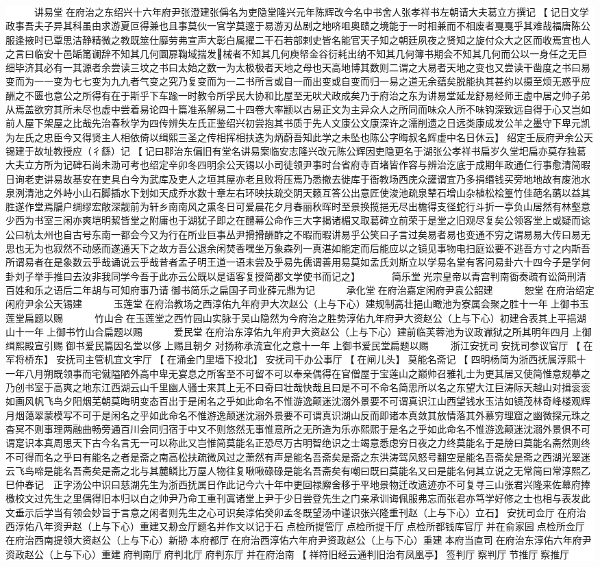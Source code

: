 　　　讲易堂
在府治之东绍兴十六年府尹张澄建张偁名为吏隐堂隆兴元年陈辉改今名中书舍人张孝祥书左朝请大夫葛立方撰记 【 记日文学政事吾夫子异其科虽由求游夏叵得兼也且事莫伙一官学莫邃于易游刃丛剧之地哜咀奥赜之境能于一时相兼而不相废者戛戛乎其难哉福唐陈公服逢掖时已覃思洁静精微之教既筮仕靡劳弗宣声大彰白属擢二干石若部剌史皆名能官天子知之朝廷夙夜之贤知之旋付众大之区而收焉宜也人之言曰临安十邑缿筩谰辞不知其几何圜扉鞠域揣发械者不知其几何庾帑金谷衍耗出纳不知其几何簿书期会不知其几何而公以一身任之无巨细毕济其必有一其源者余尝读三坟之书曰太始之数一为太极极者天地之母也天高地博其数则二谓之大易者天地之变也又尝读干凿度之书曰易变而为一一变为七七变为九九者气变之究乃复变而为一二书所言或自一而出变或自变而归一易之道无余蕴矣脱能执其甚约以摄至烦无惑乎应酬之不匮也意公之所得有在于斯乎下车踰一时教令所孚民大协和比屋至无吠犬政成矣乃于府治之东为讲易堂延龙舒易经师王虚中居之帅子弟从焉盖欲穷其所未尽也虚中尝着易论四十篇准系解易二十四卷大率颛以古易正文为主异众人之所同而味众人所不味钩深致远自得于心又岂如前人屋下架屋之比哉先治春秋学为四传辨失左氏正鉴绍兴初尝抱其书质于先人文康公文康深许之濡削遗之日远类康成发公羊之墨守下卑元凯为左氏之忠臣今又得贤主人相依倚以缉熙三圣之传相挥相扶迭为炳蔚吾知此学之未坠也陈公字晦叔名辉虚中名日休云】 
绍定壬辰府尹余公天锡建于故址教授应（彳繇）记 【 记曰郡治东偏旧有堂名讲易案临安志隆兴改元陈公辉因吏隐更名于湖张公孝祥书扁岁久堂圯扁亦莫存独葛大夫立方所为记碑石尚未泐可考也绍定辛卯冬四明余公天锡以小司徒领尹事时台省府寺百堵皆作容与辨治汔底于成期年政通仁行事愈清简暇日询老吏讲易故基安在吏具白今为武库及吏人之垣其屋亦老且败将压焉乃悉撤去徙库于衙教场西庑众讙谓宜乃多捐缗钱买旁地地故有废池水泉洌清池之外峙小山石脚插水下划如天成乔水数十章左右环映扶疏交阴天籁互答公出意匠使浚池疏泉辇石增山杂植松桧篁竹佳葩名蘤以益其胜遂作堂焉牖户绸缪宏敞深靓前为轩乡南南风之熏冬日可爱晨花夕月春丽秋晖时至景换揽挹无尽出檐得支径蛇行斗折一亭负山居然有林壑意少西为书室三闲亦爽垲明絜皆堂之附庸也于湖犹子即之在醴幕公命作三大字揭诸楣又取葛碑立前荣于是堂之旧观尽复矣公领客堂上或疑而谂公曰杭太州也自古号东南一都会今又为行在所业巨事丛尹搰搰酬酢之不暇而暇讲易乎公笑曰子言过矣易者易也变通不穷之谓易易大传曰易无思也无为也寂然不动感而遂通天下之故方吾公退余闲焚香嘿坐万象森列一真湛如能定而后能应以之镜见事物电扫庭讼要不逃吾方寸之内斯吾所谓易者在是象数云乎哉诵说云乎哉昔者孟子明王道一语未尝及乎易先儒谓善用易莫如孟氏刘斯立以学易名堂有客问易卦六十四今子是学何卦刘子举手推曰去汝非我同学今吾于此亦云公既以是语客复授简郡文学使书而记之】 
　　　简乐堂
光宗皇帝以青宫判南衙奏疏有讼简刑清百姓和乐之语后二年胡与可知府事乃请
御书简乐之扁国子司业薛元鼎为记
　　　承化堂
在府治嘉定闲府尹袁公韶建
　　　恕堂
在府治绍定闲府尹余公天锡建
　　　玉莲堂
在府治教场之西淳佑九年府尹大次赵公（上与下心）建规制高壮挹山瞰池为寮属会聚之胜十一年
上御书玉莲堂扁题以赐
　　　竹山合
在玉莲堂之西竹园山实脉于吴山隐然为今府治之胜势淳佑九年府尹大资赵公（上与下心）初建合表其上平挹湖山十一年
上御书竹山合扁题以赐
　　　爱民堂
在府治东淳佑九年府尹大资赵公（上与下心）建前临芙蓉池为议政谳狱之所其明年四月
上御缉熙殿宣引赐
御书爱民篇因名堂以侈
上赐且朝夕
对扬称承流宣化之意十一年
上御书爱民堂扁题以赐
　　浙江安抚司
安抚司参议官厅 【 在军将桥东】 
安抚司主管机宜文宇厅 【 在涌金门里墙下投北】 
安抚司干办公事厅 【 在闸儿头】 
莫能名斋记 【 四明杨简为浙西抚属淳熙十一年八月朔既领事而宅僦隘陋外高中卑无宴息之所客至不可留不可以奉亲偶得在官僧屋于宝莲山之巅帅召雅礼士为更其居又使简惟意规摹之乃创书室于高爽之地东江西湖云山千里幽人骚士来其上无不曰奇曰壮哉快哉且曰是不可不命名简思所以名之东望大江巨涛际天越山对揖衮衮如画风帆飞鸟夕阳烟芜朝莫晦明变态百出于是闲名之乎如此命名不惟游逸颠迷沈溺外景要不可谓真识江山西望钱水玉洁如镜茂林奇峰楼观辉月烟蔼翠蒙模写不可于是闲名之乎如此命名不惟游逸颠迷沈溺外景要不可谓真识湖山反而即诸本真敛其放情落其外慕穷理窟之幽微探元珠之杳冥不则事理两融曲畅旁通百川会同归宿于中又不则悠然无事惟意所之无所造为乐亦熙熙于是名之乎如此命名不惟游逸颠迷沈溺外景俱不可谓寔识本真周思天下古今名言无一可以称此又岂惟简莫能名正恐尽万古明智绝识之士竭意悉虑穷日夜之力终莫能名于是牓曰莫能名斋然则终不可得而名之乎曰有能名之者是斋之南高松扶疏微风过之萧然有声是能名吾斋矣是斋之东洪涛驾风怒号翻空是能名吾斋矣是斋之西湖光翠迷云飞鸟啼是能名吾斋矣是斋之北与其麓鳞比万屋人物往复啾啾碌碌是能名吾斋矣有嘲曰既曰莫能名又曰是能名何其立说之无常简曰常淳熙乙巳仲春记　正字汤公中识曰慈湖先生为浙西抚属日作此记今六十年中更回禄廨舍移于平地景物迁改遗迹亦不可复寻三山张君兴隆来佐幕府捧檄校文过先生之里偶得旧本归以白之帅尹乃命工重刊寘诸堂上尹于少日尝登先生之门亲承训诲佩服弗忘而张君亦笃学好修之士也相与表发此文垂示后学当有领会妙旨于言意之闲者则先生之心可识矣淳佑癸卯孟冬既望汤中谨识张兴隆重刊赵（上与下心）立石】 
安抚司佥厅
在府治西淳佑八年资尹赵（上与下心）重建又刱佥厅题名并作文以记于石
点检所提管厅
点检所提干厅
点检所都钱库官厅
并在俞家园
点检所佥厅
在府治西南提领大资赵公（上与下心）新刱
本府都厅
在府治西淳佑六年府尹资政赵公（上与下心）重建
本府当直司
在府治东淳佑六年府尹资政赵公（上与下心）重建
府判南厅
府判北厅
府判东厅
并在府治南 【 祥符旧经云通判旧治有凤凰亭】 
签判厅
察判厅
节推厅
察推厅